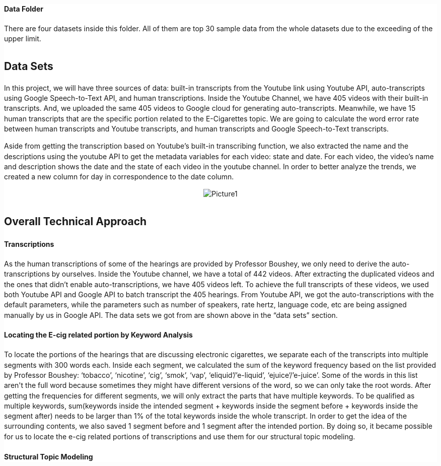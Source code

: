 #### Data Folder
There are four datasets inside this folder. All of them are top 30 sample data from the whole datasets due to the exceeding of the upper limit.


## Data Sets
In this project, we will have three sources of data: built-in transcripts from the Youtube link using Youtube API, auto-transcripts using Google Speech-to-Text API, and human transcriptions. Inside the Youtube Channel, we have 405 videos with their built-in transcripts. And, we uploaded the same 405 videos to Google cloud for generating auto-transcripts. Meanwhile, we have 15 human transcripts that are the specific portion related to the E-Cigarettes topic. We are going to calculate the word error rate between human transcripts and Youtube transcripts, and human transcripts and Google Speech-to-Text transcripts.

Aside from getting the transcription based on Youtube’s built-in transcribing function, we also extracted the name and the descriptions using the youtube API to get the metadata variables for each video: state and date. For each video, the video’s name and description shows the date and the state of each video in the youtube channel. In order to better analyze the trends, we created a new column for day in correspondence to the date column.
<p align="center">
<img width="695" alt="Picture1" src="https://user-images.githubusercontent.com/61670089/222326358-604d4538-a551-4261-9470-b4fefaf74ce5.png">
</p>

## Overall Technical Approach

#### Transcriptions
As the human transcriptions of some of the hearings are provided by Professor Boushey, we only need to derive the auto-transcriptions by ourselves. Inside the Youtube channel, we have a total of 442 videos. After extracting the duplicated videos and the ones that didn’t enable auto-transcriptions, we have 405 videos left. To achieve the full transcripts of these videos, we used both Youtube API and Google API to batch transcript the 405 hearings. From Youtube API, we got the auto-transcriptions with the default parameters, while the parameters such as number of speakers, rate hertz, language code, etc are being assigned manually by us in Google API. The data sets we got from are shown above in the “data sets” section.

#### Locating the E-cig related portion by Keyword Analysis
To locate the portions of the hearings that are discussing electronic cigarettes, we separate each of the transcripts into multiple segments with 300 words each. Inside each segment, we calculated the sum of the keyword frequency based on the list provided by Professor Boushey: ‘tobacco’, ‘nicotine’, ‘cig’, ‘smok’, ‘vap’, ‘eliquid’/’e-liquid’, ‘ejuice’/’e-juice’. Some of the words in this list aren't the full word because sometimes they might have different versions of the word, so we can only take the root words. After getting the frequencies for different segments, we will only extract the parts that have multiple keywords. To be qualified as multiple keywords, sum(keywords inside the intended segment + keywords inside the segment before + keywords inside the segment after) needs to be larger than 1% of the total keywords inside the whole transcript. In order to get the idea of the surrounding contents, we also saved 1 segment before and 1 segment after the intended portion. By doing so, it became possible for us to locate the e-cig related portions of transcriptions and use them for our structural topic modeling.

#### Structural Topic Modeling
